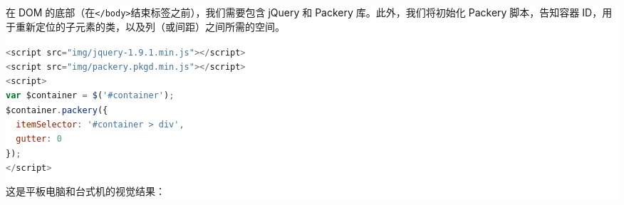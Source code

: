 在 DOM 的底部（在`</body>`结束标签之前），我们需要包含 jQuery 和 Packery 库。此外，我们将初始化 Packery 脚本，告知容器 ID，用于重新定位的子元素的类，以及列（或间距）之间所需的空间。

```js
<script src="img/jquery-1.9.1.min.js"></script>
<script src="img/packery.pkgd.min.js"></script>
<script>
var $container = $('#container');
$container.packery({
  itemSelector: '#container > div',
  gutter: 0
});
</script>
```

这是平板电脑和台式机的视觉结果：
